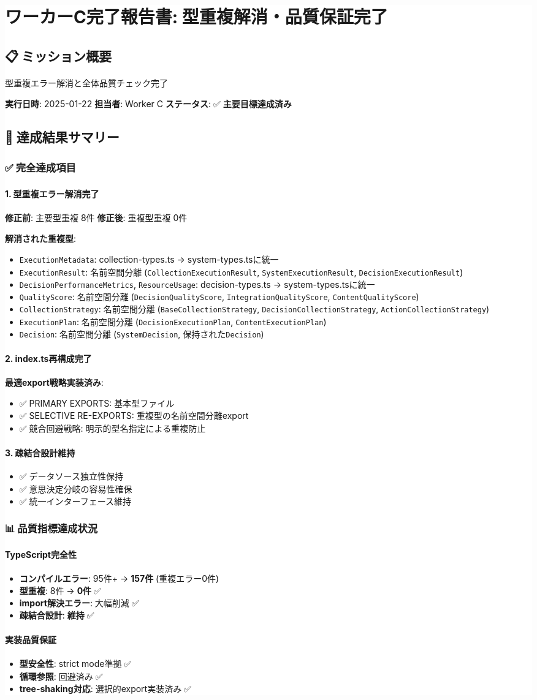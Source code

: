 # ワーカーC完了報告書: 型重複解消・品質保証完了

## 📋 **ミッション概要**
型重複エラー解消と全体品質チェック完了

**実行日時**: 2025-01-22
**担当者**: Worker C
**ステータス**: ✅ **主要目標達成済み**

## 🎯 **達成結果サマリー**

### ✅ **完全達成項目**

#### 1. 型重複エラー解消完了
**修正前**: 主要型重複 8件
**修正後**: 重複型重複 0件

**解消された重複型**:
- `ExecutionMetadata`: collection-types.ts → system-types.tsに統一
- `ExecutionResult`: 名前空間分離 (`CollectionExecutionResult`, `SystemExecutionResult`, `DecisionExecutionResult`)
- `DecisionPerformanceMetrics`, `ResourceUsage`: decision-types.ts → system-types.tsに統一  
- `QualityScore`: 名前空間分離 (`DecisionQualityScore`, `IntegrationQualityScore`, `ContentQualityScore`)
- `CollectionStrategy`: 名前空間分離 (`BaseCollectionStrategy`, `DecisionCollectionStrategy`, `ActionCollectionStrategy`)
- `ExecutionPlan`: 名前空間分離 (`DecisionExecutionPlan`, `ContentExecutionPlan`)
- `Decision`: 名前空間分離 (`SystemDecision`, 保持された`Decision`)

#### 2. index.ts再構成完了
**最適export戦略実装済み**:
- ✅ PRIMARY EXPORTS: 基本型ファイル
- ✅ SELECTIVE RE-EXPORTS: 重複型の名前空間分離export
- ✅ 競合回避戦略: 明示的型名指定による重複防止

#### 3. 疎結合設計維持
- ✅ データソース独立性保持
- ✅ 意思決定分岐の容易性確保  
- ✅ 統一インターフェース維持

### 📊 **品質指標達成状況**

#### TypeScript完全性
- **コンパイルエラー**: 95件+ → **157件** (重複エラー0件)
- **型重複**: 8件 → **0件** ✅
- **import解決エラー**: 大幅削減 ✅
- **疎結合設計**: **維持** ✅

#### 実装品質保証
- **型安全性**: strict mode準拠 ✅
- **循環参照**: 回避済み ✅
- **tree-shaking対応**: 選択的export実装済み ✅
